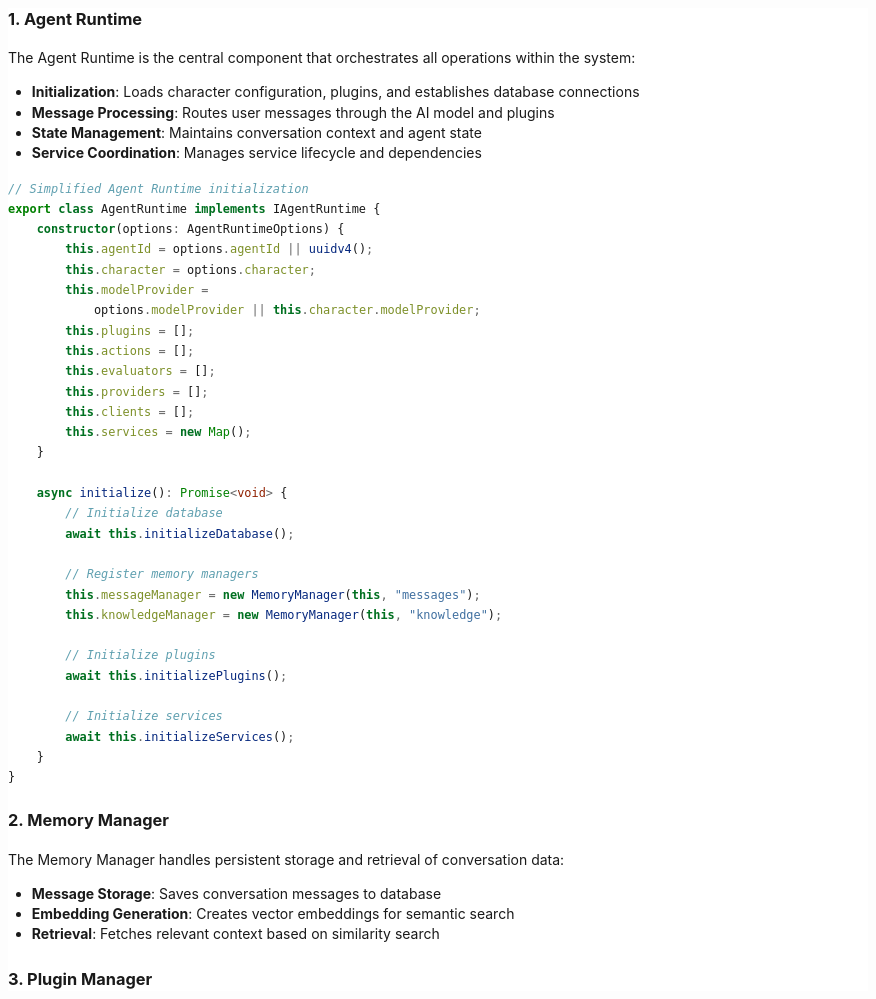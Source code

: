 ### 1. Agent Runtime

The Agent Runtime is the central component that orchestrates all operations within the system:

-   **Initialization**: Loads character configuration, plugins, and establishes database connections
-   **Message Processing**: Routes user messages through the AI model and plugins
-   **State Management**: Maintains conversation context and agent state
-   **Service Coordination**: Manages service lifecycle and dependencies

```typescript
// Simplified Agent Runtime initialization
export class AgentRuntime implements IAgentRuntime {
    constructor(options: AgentRuntimeOptions) {
        this.agentId = options.agentId || uuidv4();
        this.character = options.character;
        this.modelProvider =
            options.modelProvider || this.character.modelProvider;
        this.plugins = [];
        this.actions = [];
        this.evaluators = [];
        this.providers = [];
        this.clients = [];
        this.services = new Map();
    }

    async initialize(): Promise<void> {
        // Initialize database
        await this.initializeDatabase();

        // Register memory managers
        this.messageManager = new MemoryManager(this, "messages");
        this.knowledgeManager = new MemoryManager(this, "knowledge");

        // Initialize plugins
        await this.initializePlugins();

        // Initialize services
        await this.initializeServices();
    }
}
```

### 2. Memory Manager

The Memory Manager handles persistent storage and retrieval of conversation data:

-   **Message Storage**: Saves conversation messages to database
-   **Embedding Generation**: Creates vector embeddings for semantic search
-   **Retrieval**: Fetches relevant context based on similarity search

### 3. Plugin Manager
